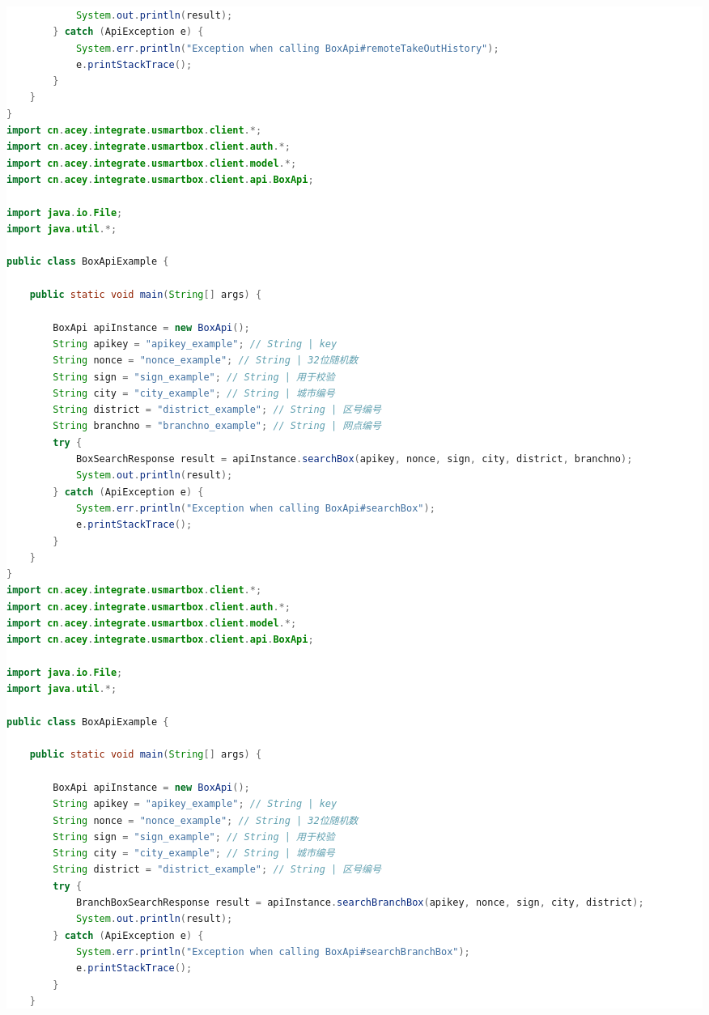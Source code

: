 ```java
            System.out.println(result);
        } catch (ApiException e) {
            System.err.println("Exception when calling BoxApi#remoteTakeOutHistory");
            e.printStackTrace();
        }
    }
}
import cn.acey.integrate.usmartbox.client.*;
import cn.acey.integrate.usmartbox.client.auth.*;
import cn.acey.integrate.usmartbox.client.model.*;
import cn.acey.integrate.usmartbox.client.api.BoxApi;

import java.io.File;
import java.util.*;

public class BoxApiExample {

    public static void main(String[] args) {
        
        BoxApi apiInstance = new BoxApi();
        String apikey = "apikey_example"; // String | key
        String nonce = "nonce_example"; // String | 32位随机数
        String sign = "sign_example"; // String | 用于校验
        String city = "city_example"; // String | 城市编号
        String district = "district_example"; // String | 区号编号
        String branchno = "branchno_example"; // String | 网点编号
        try {
            BoxSearchResponse result = apiInstance.searchBox(apikey, nonce, sign, city, district, branchno);
            System.out.println(result);
        } catch (ApiException e) {
            System.err.println("Exception when calling BoxApi#searchBox");
            e.printStackTrace();
        }
    }
}
import cn.acey.integrate.usmartbox.client.*;
import cn.acey.integrate.usmartbox.client.auth.*;
import cn.acey.integrate.usmartbox.client.model.*;
import cn.acey.integrate.usmartbox.client.api.BoxApi;

import java.io.File;
import java.util.*;

public class BoxApiExample {

    public static void main(String[] args) {
        
        BoxApi apiInstance = new BoxApi();
        String apikey = "apikey_example"; // String | key
        String nonce = "nonce_example"; // String | 32位随机数
        String sign = "sign_example"; // String | 用于校验
        String city = "city_example"; // String | 城市编号
        String district = "district_example"; // String | 区号编号
        try {
            BranchBoxSearchResponse result = apiInstance.searchBranchBox(apikey, nonce, sign, city, district);
            System.out.println(result);
        } catch (ApiException e) {
            System.err.println("Exception when calling BoxApi#searchBranchBox");
            e.printStackTrace();
        }
    }
```